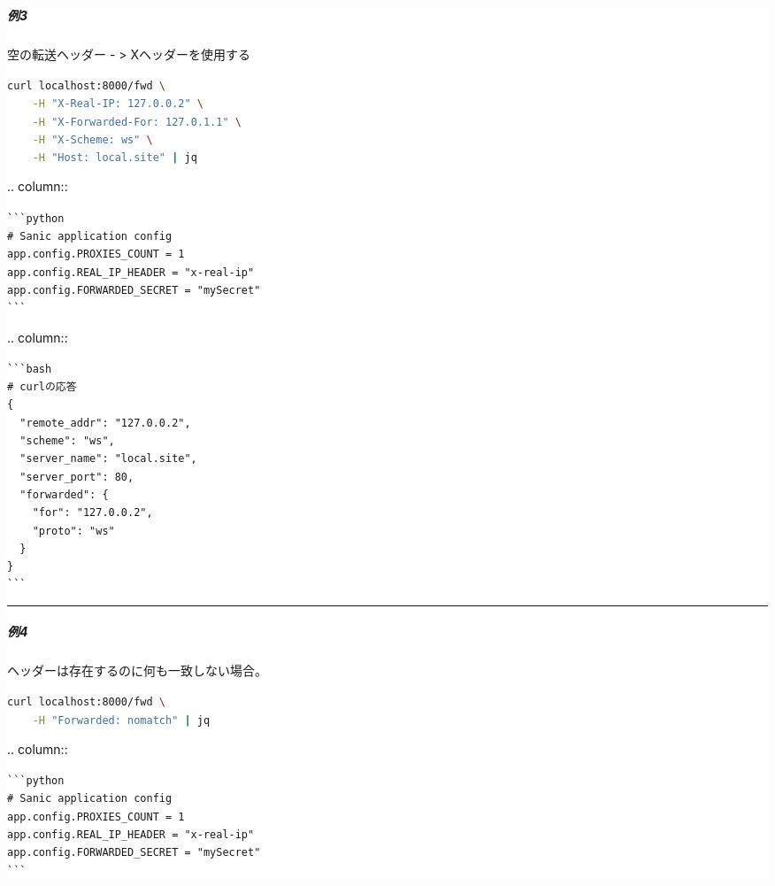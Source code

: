 
##### 例3

空の転送ヘッダー - > Xヘッダーを使用する

```sh
curl localhost:8000/fwd \
	-H "X-Real-IP: 127.0.0.2" \
	-H "X-Forwarded-For: 127.0.1.1" \
	-H "X-Scheme: ws" \
	-H "Host: local.site" | jq
```

.. column::

````
```python
# Sanic application config
app.config.PROXIES_COUNT = 1
app.config.REAL_IP_HEADER = "x-real-ip"
app.config.FORWARDED_SECRET = "mySecret"
```
````

.. column::

````
```bash
# curlの応答
{
  "remote_addr": "127.0.0.2",
  "scheme": "ws",
  "server_name": "local.site",
  "server_port": 80,
  "forwarded": {
    "for": "127.0.0.2",
    "proto": "ws"
  }
}
```
````

---

##### 例4

ヘッダーは存在するのに何も一致しない場合。

```sh
curl localhost:8000/fwd \
	-H "Forwarded: nomatch" | jq
```

.. column::

````
```python
# Sanic application config
app.config.PROXIES_COUNT = 1
app.config.REAL_IP_HEADER = "x-real-ip"
app.config.FORWARDED_SECRET = "mySecret"
```
````

